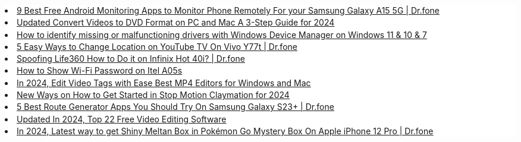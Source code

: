 <li><a href="https://android-location.techidaily.com/9-best-free-android-monitoring-apps-to-monitor-phone-remotely-for-your-samsung-galaxy-a15-5g-drfone-by-drfone-virtual/"><u>9 Best Free Android Monitoring Apps to Monitor Phone Remotely For your Samsung Galaxy A15 5G | Dr.fone</u></a></li>
<li><a href="https://ai-video-apps.techidaily.com/updated-convert-videos-to-dvd-format-on-pc-and-mac-a-3-step-guide-for-2024/"><u>Updated Convert Videos to DVD Format on PC and Mac A 3-Step Guide for 2024</u></a></li>
<li><a href="https://blog-min.techidaily.com/how-to-identify-missing-or-malfunctioning-drivers-with-windows-device-manager-on-windows-11-and-10-and-7-by-drivereasy-guide/"><u>How to identify missing or malfunctioning drivers with Windows Device Manager on Windows 11 & 10 & 7</u></a></li>
<li><a href="https://location-fake.techidaily.com/5-easy-ways-to-change-location-on-youtube-tv-on-vivo-y77t-drfone-by-drfone-virtual-android/"><u>5 Easy Ways to Change Location on YouTube TV On Vivo Y77t | Dr.fone</u></a></li>
<li><a href="https://fake-location.techidaily.com/spoofing-life360-how-to-do-it-on-infinix-hot-40i-drfone-by-drfone-virtual-android/"><u>Spoofing Life360 How to Do it on Infinix Hot 40i? | Dr.fone</u></a></li>
<li><a href="https://unlock-android.techidaily.com/how-to-show-wi-fi-password-on-itel-a05s-by-drfone-android/"><u>How to Show Wi-Fi Password on Itel A05s</u></a></li>
<li><a href="https://ai-vdieo-software.techidaily.com/in-2024-edit-video-tags-with-ease-best-mp4-editors-for-windows-and-mac/"><u>In 2024, Edit Video Tags with Ease Best MP4 Editors for Windows and Mac</u></a></li>
<li><a href="https://animation-videos.techidaily.com/new-ways-on-how-to-get-started-in-stop-motion-claymation-for-2024/"><u>New Ways on How to Get Started in Stop Motion Claymation for 2024</u></a></li>
<li><a href="https://location-fake.techidaily.com/5-best-route-generator-apps-you-should-try-on-samsung-galaxy-s23plus-drfone-by-drfone-virtual-android/"><u>5 Best Route Generator Apps You Should Try On Samsung Galaxy S23+ | Dr.fone</u></a></li>
<li><a href="https://ai-video-editing.techidaily.com/updated-in-2024-top-22-free-video-editing-software/"><u>Updated In 2024, Top 22 Free Video Editing Software</u></a></li>
<li><a href="https://ios-pokemon-go.techidaily.com/in-2024-latest-way-to-get-shiny-meltan-box-in-pokemon-go-mystery-box-on-apple-iphone-12-pro-drfone-by-drfone-virtual-ios/"><u>In 2024, Latest way to get Shiny Meltan Box in Pokémon Go Mystery Box On Apple iPhone 12 Pro | Dr.fone</u></a></li>
</ul></div>


